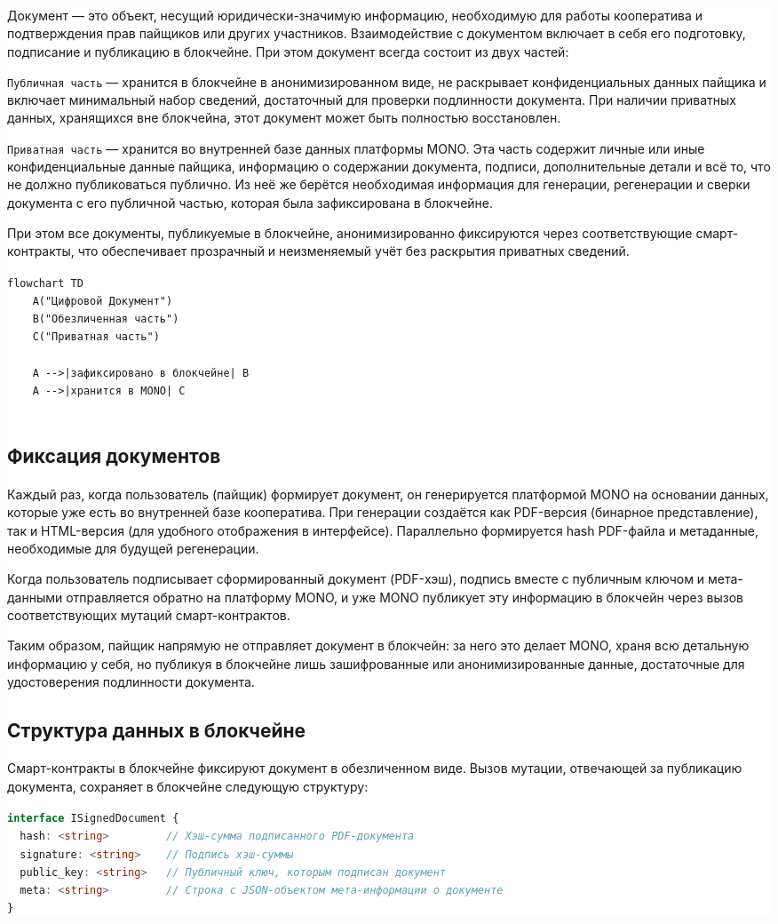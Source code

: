 Документ — это объект, несущий юридически-значимую информацию, необходимую для работы кооператива и подтверждения прав пайщиков или других участников. Взаимодействие с документом включает в себя его подготовку, подписание и публикацию в блокчейне. При этом документ всегда состоит из двух частей:

`Публичная часть` — хранится в блокчейне в анонимизированном виде, не раскрывает конфиденциальных данных пайщика и включает минимальный набор сведений, достаточный для проверки подлинности документа. При наличии приватных данных, хранящихся вне блокчейна, этот документ может быть полностью восстановлен.

`Приватная часть` — хранится во внутренней базе данных платформы MONO. Эта часть содержит личные или иные конфиденциальные данные пайщика, информацию о содержании документа, подписи, дополнительные детали и всё то, что не должно публиковаться публично. Из неё же берётся необходимая информация для генерации, регенерации и сверки документа с его публичной частью, которая была зафиксирована в блокчейне.

При этом все документы, публикуемые в блокчейне, анонимизированно фиксируются через соответствующие смарт-контракты, что обеспечивает прозрачный и неизменяемый учёт без раскрытия приватных сведений.

```mermaid
flowchart TD
    A("Цифровой Документ") 
    B("Обезличенная часть")
    C("Приватная часть")

    A -->|зафиксировано в блокчейне| B
    A -->|хранится в MONO| C
    
```

## Фиксация документов

Каждый раз, когда пользователь (пайщик) формирует документ, он генерируется платформой MONO на основании данных, которые уже есть во внутренней базе кооператива. При генерации создаётся как PDF-версия (бинарное представление), так и HTML-версия (для удобного отображения в интерфейсе). Параллельно формируется hash PDF-файла и метаданные, необходимые для будущей регенерации.

Когда пользователь подписывает сформированный документ (PDF-хэш), подпись вместе с публичным ключом и мета-данными отправляется обратно на платформу MONO, и уже MONO публикует эту информацию в блокчейн через вызов соответствующих мутаций смарт-контрактов.

Таким образом, пайщик напрямую не отправляет документ в блокчейн: за него это делает MONO, храня всю детальную информацию у себя, но публикуя в блокчейне лишь зашифрованные или анонимизированные данные, достаточные для удостоверения подлинности документа.

## Структура данных в блокчейне

Смарт-контракты в блокчейне фиксируют документ в обезличенном виде. Вызов мутации, отвечающей за публикацию документа, сохраняет в блокчейне следующую структуру:

```ts
interface ISignedDocument {
  hash: <string>         // Хэш-сумма подписанного PDF-документа
  signature: <string>    // Подпись хэш-суммы
  public_key: <string>   // Публичный ключ, которым подписан документ
  meta: <string>         // Строка с JSON-объектом мета-информации о документе
}
```
